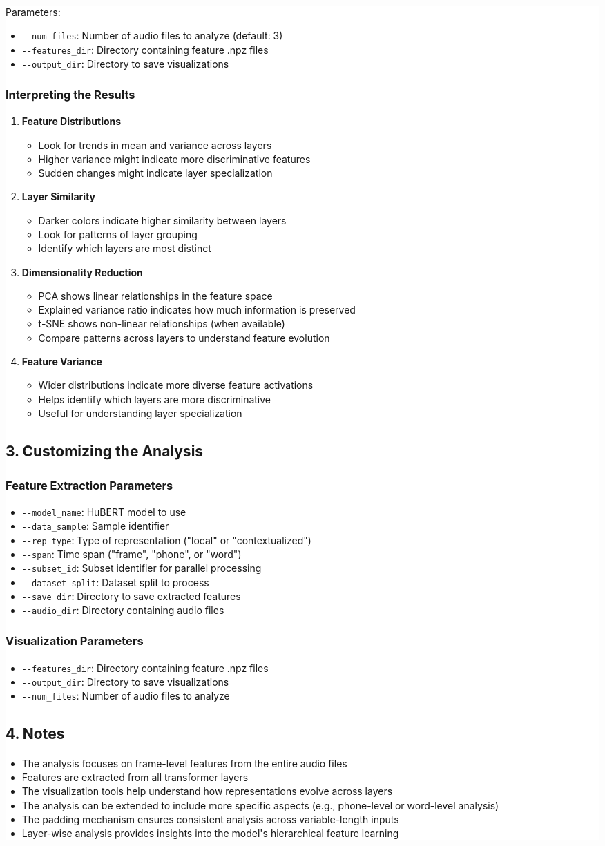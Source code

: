 Parameters:
- `--num_files`: Number of audio files to analyze (default: 3)
- `--features_dir`: Directory containing feature .npz files
- `--output_dir`: Directory to save visualizations

### Interpreting the Results

1. **Feature Distributions**
   - Look for trends in mean and variance across layers
   - Higher variance might indicate more discriminative features
   - Sudden changes might indicate layer specialization

2. **Layer Similarity**
   - Darker colors indicate higher similarity between layers
   - Look for patterns of layer grouping
   - Identify which layers are most distinct

3. **Dimensionality Reduction**
   - PCA shows linear relationships in the feature space
   - Explained variance ratio indicates how much information is preserved
   - t-SNE shows non-linear relationships (when available)
   - Compare patterns across layers to understand feature evolution

4. **Feature Variance**
   - Wider distributions indicate more diverse feature activations
   - Helps identify which layers are more discriminative
   - Useful for understanding layer specialization

## 3. Customizing the Analysis

### Feature Extraction Parameters
- `--model_name`: HuBERT model to use
- `--data_sample`: Sample identifier
- `--rep_type`: Type of representation ("local" or "contextualized")
- `--span`: Time span ("frame", "phone", or "word")
- `--subset_id`: Subset identifier for parallel processing
- `--dataset_split`: Dataset split to process
- `--save_dir`: Directory to save extracted features
- `--audio_dir`: Directory containing audio files

### Visualization Parameters
- `--features_dir`: Directory containing feature .npz files
- `--output_dir`: Directory to save visualizations
- `--num_files`: Number of audio files to analyze

## 4. Notes

- The analysis focuses on frame-level features from the entire audio files
- Features are extracted from all transformer layers
- The visualization tools help understand how representations evolve across layers
- The analysis can be extended to include more specific aspects (e.g., phone-level or word-level analysis)
- The padding mechanism ensures consistent analysis across variable-length inputs
- Layer-wise analysis provides insights into the model's hierarchical feature learning 
